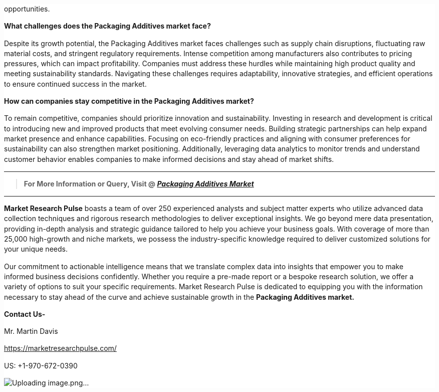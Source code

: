 opportunities.</p><p><strong>What challenges does the Packaging Additives market face?</strong></p><p>Despite its growth potential, the Packaging Additives market faces challenges such as supply chain disruptions, fluctuating raw material costs, and stringent regulatory requirements. Intense competition among manufacturers also contributes to pricing pressures, which can impact profitability. Companies must address these hurdles while maintaining high product quality and meeting sustainability standards. Navigating these challenges requires adaptability, innovative strategies, and efficient operations to ensure continued success in the market.</p><p><strong>How can companies stay competitive in the Packaging Additives market?</strong></p><p>To remain competitive, companies should prioritize innovation and sustainability. Investing in research and development is critical to introducing new and improved products that meet evolving consumer needs. Building strategic partnerships can help expand market presence and enhance capabilities. Focusing on eco-friendly practices and aligning with consumer preferences for sustainability can also strengthen market positioning. Additionally, leveraging data analytics to monitor trends and understand customer behavior enables companies to make informed decisions and stay ahead of market shifts.</p><hr /><blockquote><p><strong>For More Information or Query, Visit @&nbsp;<em><a href="https://marketresearchpulse.com/report/1398/packaging-additives-market?utm_source=Linkedin&utm_medium=091">Packaging Additives Market</a></em></strong></p></blockquote><hr /><p><strong>Market Research Pulse</strong> boasts a team of over 250 experienced analysts and subject matter experts who utilize advanced data collection techniques and rigorous research methodologies to deliver exceptional insights. We go beyond mere data presentation, providing in-depth analysis and strategic guidance tailored to help you achieve your business goals. With coverage of more than 25,000 high-growth and niche markets, we possess the industry-specific knowledge required to deliver customized solutions for your unique needs.</p><p>Our commitment to actionable intelligence means that we translate complex data into insights that empower you to make informed business decisions confidently. Whether you require a pre-made report or a bespoke research solution, we offer a variety of options to suit your specific requirements. Market Research Pulse is dedicated to equipping you with the information necessary to stay ahead of the curve and achieve sustainable growth in the <strong>Packaging Additives market.</strong></p><p><strong>Contact Us-</strong></p><p>Mr. Martin Davis</p><p>https://marketresearchpulse.com/</p><p>US: +1-970-672-0390</p>
![Uploading image.png…]()
